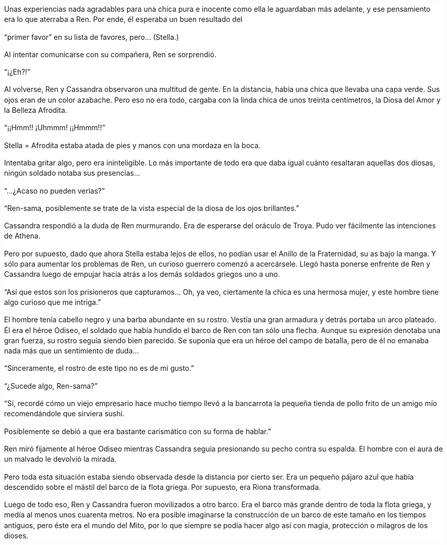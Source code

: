 Unas experiencias nada agradables para una chica pura e inocente como ella le aguardaban más adelante, y ese pensamiento era lo que aterraba a Ren. Por ende, él esperaba un buen resultado del 

“primer favor” en su lista de favores, pero... (Stella.)

Al intentar comunicarse con su compañera, Ren se sorprendió. 

“¡¿Eh?!”

Al volverse, Ren y Cassandra observaron una multitud de gente. En la distancia, había una chica que llevaba una capa verde. Sus ojos eran de un color azabache. Pero eso no era todo, cargaba con la linda chica de unos treinta centímetros, la Diosa del Amor y la Belleza Afrodita.

“¡¡Hmm!! ¡Uhmmm! ¡¡Hmmm!!”

Stella = Afrodita estaba atada de pies y manos con una mordaza en la boca.

Intentaba gritar algo, pero era ininteligible. Lo más importante de todo era que daba igual cuánto resaltaran aquellas dos diosas, ningún soldado notaba sus presencias...

“...¿Acaso no pueden verlas?”

“Ren-sama, posiblemente se trate de la vista especial de la diosa de los ojos brillantes.”

Cassandra respondió a la duda de Ren murmurando. Era de esperarse del oráculo de Troya. Pudo ver fácilmente las intenciones de Athena.

Pero por supuesto, dado que ahora Stella estaba lejos de ellos, no podían usar el Anillo de la Fraternidad, su as bajo la manga. Y sólo para aumentar los problemas de Ren, un curioso guerrero comenzó a acercársele. Llegó hasta ponerse enfrente de Ren y Cassandra luego de empujar hacia atrás a los demás soldados griegos uno a uno.

“Así que estos son los prisioneros que capturamos... Oh, ya veo, ciertamente la chica es una hermosa mujer, y este hombre tiene algo curioso que me intriga.”

El hombre tenía cabello negro y una barba abundante en su rostro. Vestía una gran armadura y detrás portaba un arco plateado. Él era el héroe Odiseo, el soldado que había hundido el barco de Ren con tan sólo una flecha. Aunque su expresión denotaba una gran fuerza, su rostro seguía siendo bien parecido. Se suponía que era un héroe del campo de batalla, pero de él no emanaba nada más que un sentimiento de duda...

“Sinceramente, el rostro de este tipo no es de mi gusto.” 

“¿Sucede algo, Ren-sama?”

“Sí, recordé cómo un viejo empresario hace mucho tiempo llevó a la bancarrota la pequeña tienda de pollo frito de un amigo mío recomendándole que sirviera sushi.

Posiblemente se debió a que era bastante carismático con su forma de hablar.”

Ren miró fijamente al héroe Odiseo mientras Cassandra seguía presionando su pecho contra su espalda. El hombre con el aura de un malvado le devolvió la mirada.

Pero toda esta situación estaba siendo observada desde la distancia por cierto ser. Era un pequeño pájaro azul que había descendido sobre el mástil del barco de la flota griega. Por supuesto, era Riona transformada.

Luego de todo eso, Ren y Cassandra fueron movilizados a otro barco. Era el barco más grande dentro de toda la flota griega, y medía al menos unos cuarenta metros. No era posible imaginarse la construcción de un barco de este tamaño en los tiempos antiguos, pero éste era el mundo del Mito, por lo que siempre se podía hacer algo así con magia, protección o milagros de los dioses.
